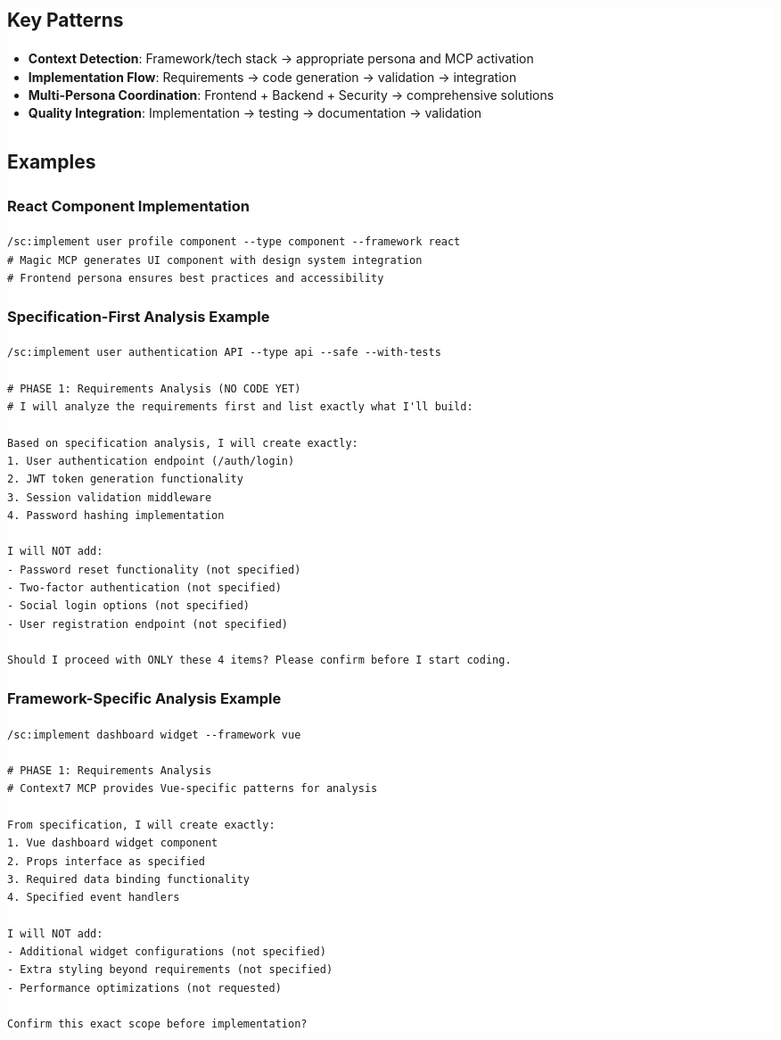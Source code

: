 ## Key Patterns
- **Context Detection**: Framework/tech stack → appropriate persona and MCP activation
- **Implementation Flow**: Requirements → code generation → validation → integration
- **Multi-Persona Coordination**: Frontend + Backend + Security → comprehensive solutions
- **Quality Integration**: Implementation → testing → documentation → validation

## Examples

### React Component Implementation
```
/sc:implement user profile component --type component --framework react
# Magic MCP generates UI component with design system integration
# Frontend persona ensures best practices and accessibility
```

### Specification-First Analysis Example
```
/sc:implement user authentication API --type api --safe --with-tests

# PHASE 1: Requirements Analysis (NO CODE YET)
# I will analyze the requirements first and list exactly what I'll build:

Based on specification analysis, I will create exactly:
1. User authentication endpoint (/auth/login)
2. JWT token generation functionality
3. Session validation middleware
4. Password hashing implementation

I will NOT add:
- Password reset functionality (not specified)
- Two-factor authentication (not specified)
- Social login options (not specified)
- User registration endpoint (not specified)

Should I proceed with ONLY these 4 items? Please confirm before I start coding.
```

### Framework-Specific Analysis Example
```
/sc:implement dashboard widget --framework vue

# PHASE 1: Requirements Analysis
# Context7 MCP provides Vue-specific patterns for analysis

From specification, I will create exactly:
1. Vue dashboard widget component
2. Props interface as specified
3. Required data binding functionality
4. Specified event handlers

I will NOT add:
- Additional widget configurations (not specified)
- Extra styling beyond requirements (not specified)
- Performance optimizations (not requested)

Confirm this exact scope before implementation?
```
